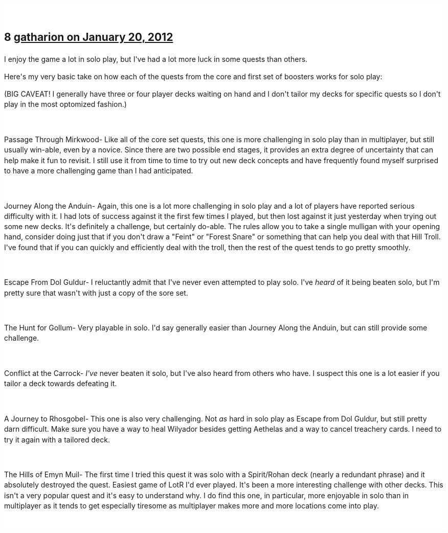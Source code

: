  

## 8 [gatharion on January 20, 2012](https://community.fantasyflightgames.com/topic/59289-how-good-is-the-solo-play-really/?do=findComment&comment=582488)

I enjoy the game a lot in solo play, but I've had a lot more luck in some quests than others.

Here's my very basic take on how each of the quests from the core and first set of boosters works for solo play:

(BIG CAVEAT! I generally have three or four player decks waiting on hand and I don't tailor my decks for specific quests so I don't play in the most optomized fashion.)

 

Passage Through Mirkwood- Like all of the core set quests, this one is more challenging in solo play than in multiplayer, but still usually win-able, even by a novice. Since there are two possible end stages, it provides an extra degree of uncertainty that can help make it fun to revisit. I still use it from time to time to try out new deck concepts and have frequently found myself surprised to have a more challenging game than I had anticipated.

 

Journey Along the Anduin- Again, this one is a lot more challenging in solo play and a lot of players have reported serious difficulty with it. I had lots of success against it the first few times I played, but then lost against it just yesterday when trying out some new decks. It's definitely a challenge, but certainly do-able. The rules allow you to take a single mulligan with your opening hand, consider doing just that if you don't draw a "Feint" or "Forest Snare" or something that can help you deal with that Hill Troll. I've found that if you can quickly and efficiently deal with the troll, then the rest of the quest tends to go pretty smoothly.

 

Escape From Dol Guldur- I reluctantly admit that I've never even attempted to play solo. I've *heard* of it being beaten solo, but I'm pretty sure that wasn't with just a copy of the sore set.

 

The Hunt for Gollum- Very playable in solo. I'd say generally easier than Journey Along the Anduin, but can still provide some challenge.

 

Conflict at the Carrock- *I've* never beaten it solo, but I've also heard from others who have. I suspect this one is a lot easier if you tailor a deck towards defeating it.

 

A Journey to Rhosgobel- This one is also very challenging. Not *as* hard in solo play as Escape from Dol Guldur, but still pretty darn difficult. Make sure you have a way to heal Wilyador besides getting Aethelas and a way to cancel treachery cards. I need to try it again with a tailored deck.

 

The Hills of Emyn Muil- The first time I tried this quest it was solo with a Spirit/Rohan deck (nearly a redundant phrase) and it absolutely destroyed the quest. Easiest game of LotR I'd ever played. It's been a more interesting challenge with other decks. This isn't a very popular quest and it's easy to understand why. I do find this one, in particular, more enjoyable in solo than in multiplayer as it tends to get especially tiresome as multiplayer makes more and more locations come into play.

 
